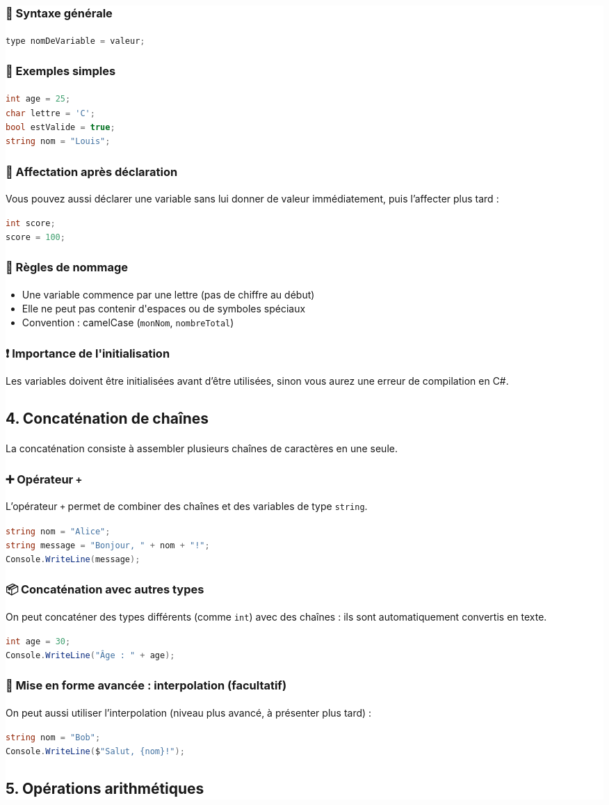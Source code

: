 ### 🧱 Syntaxe générale
```csharp
type nomDeVariable = valeur;
```

### 🔹 Exemples simples
```csharp
int age = 25;
char lettre = 'C';
bool estValide = true;
string nom = "Louis";
```

### 🔄 Affectation après déclaration
Vous pouvez aussi déclarer une variable sans lui donner de valeur immédiatement, puis l’affecter plus tard :
```csharp
int score;
score = 100;
```

### 📝 Règles de nommage
- Une variable commence par une lettre (pas de chiffre au début)
- Elle ne peut pas contenir d'espaces ou de symboles spéciaux
- Convention : camelCase (`monNom`, `nombreTotal`)

### ❗ Importance de l'initialisation
Les variables doivent être initialisées avant d’être utilisées, sinon vous aurez une erreur de compilation en C#.

## 4. Concaténation de chaînes

La concaténation consiste à assembler plusieurs chaînes de caractères en une seule.

### ➕ Opérateur `+`
L’opérateur `+` permet de combiner des chaînes et des variables de type `string`.
```csharp
string nom = "Alice";
string message = "Bonjour, " + nom + "!";
Console.WriteLine(message);
```

### 📦 Concaténation avec autres types
On peut concaténer des types différents (comme `int`) avec des chaînes : ils sont automatiquement convertis en texte.
```csharp
int age = 30;
Console.WriteLine("Âge : " + age);
```

### 📏 Mise en forme avancée : interpolation (facultatif)
On peut aussi utiliser l’interpolation (niveau plus avancé, à présenter plus tard) :
```csharp
string nom = "Bob";
Console.WriteLine($"Salut, {nom}!");
```
## 5. Opérations arithmétiques
